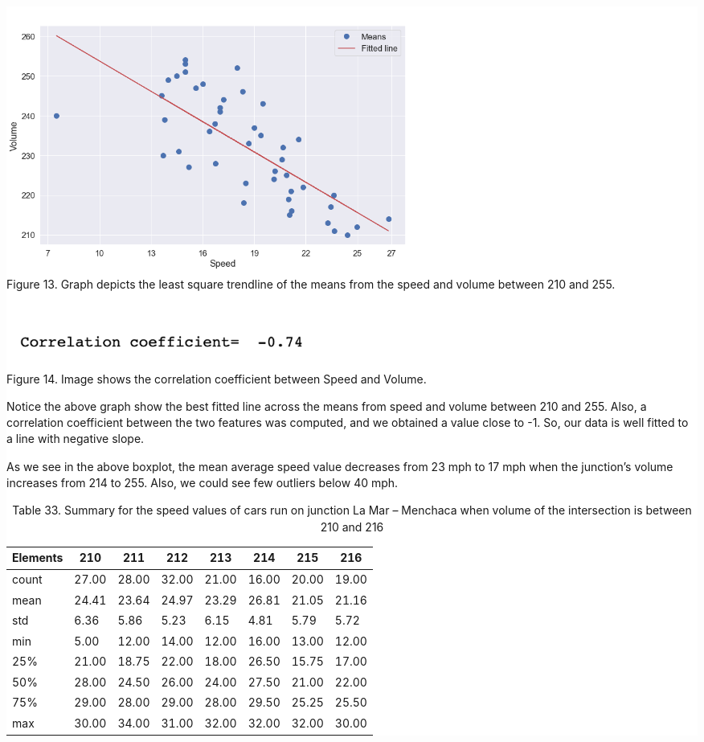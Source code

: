 <br><img src="Img/LeastSquaresTrendSpdVol.png" alt="LeastSquaresTrendSpdVol" width="500"/>
<br>Figure 13. Graph depicts the least square trendline of the means from the speed and volume between 210 and 255.

<br><img src="Img/CorrelationCoefficient.png" alt="CorrelationCoefficient" width="400"/>
<br>Figure 14. Image shows the correlation coefficient between Speed and Volume.
</center>

<p>
Notice the above graph show the best fitted line across the means from speed and volume between 210 and 255. Also, a correlation coefficient between the two features was computed, and we obtained a value close to -1. So, our data is well fitted to a line with negative slope.

As we see in the above boxplot, the mean average speed value decreases from 23 mph to 17 mph when the junction’s volume increases from 214 to 255. Also, we could see few outliers below 40 mph.
</p>
<center>
Table 33. Summary for the speed values of cars run on junction La Mar – Menchaca when volume of the intersection is between 210 and 216

Elements |	210 |	211 |	212 |	213 |	214	| 215 |	216
--------|--------|--------|--------|--------|--------|--------|--------
count |	27.00 |	28.00 |	32.00 |	21.00 |	16.00 |	20.00 |	19.00
mean |	24.41 |	23.64 |	24.97 |	23.29 |	26.81 |	21.05 |	21.16
std |	6.36 |	5.86 |	5.23 |	6.15 |	4.81 |	5.79 |	5.72
min |	5.00 |	12.00 |	14.00 |	12.00 |	16.00 |	13.00 |	12.00
25% |	21.00 |	18.75 |	22.00 |	18.00 |	26.50 |	15.75 |	17.00
50% |	28.00 |	24.50 |	26.00 |	24.00 |	27.50 |	21.00 |	22.00
75% |	29.00 |	28.00 |	29.00 |	28.00 |	29.50 |	25.25 |	25.50
max |	30.00 |	34.00 |	31.00 |	32.00 |	32.00 |	32.00 |	30.00
